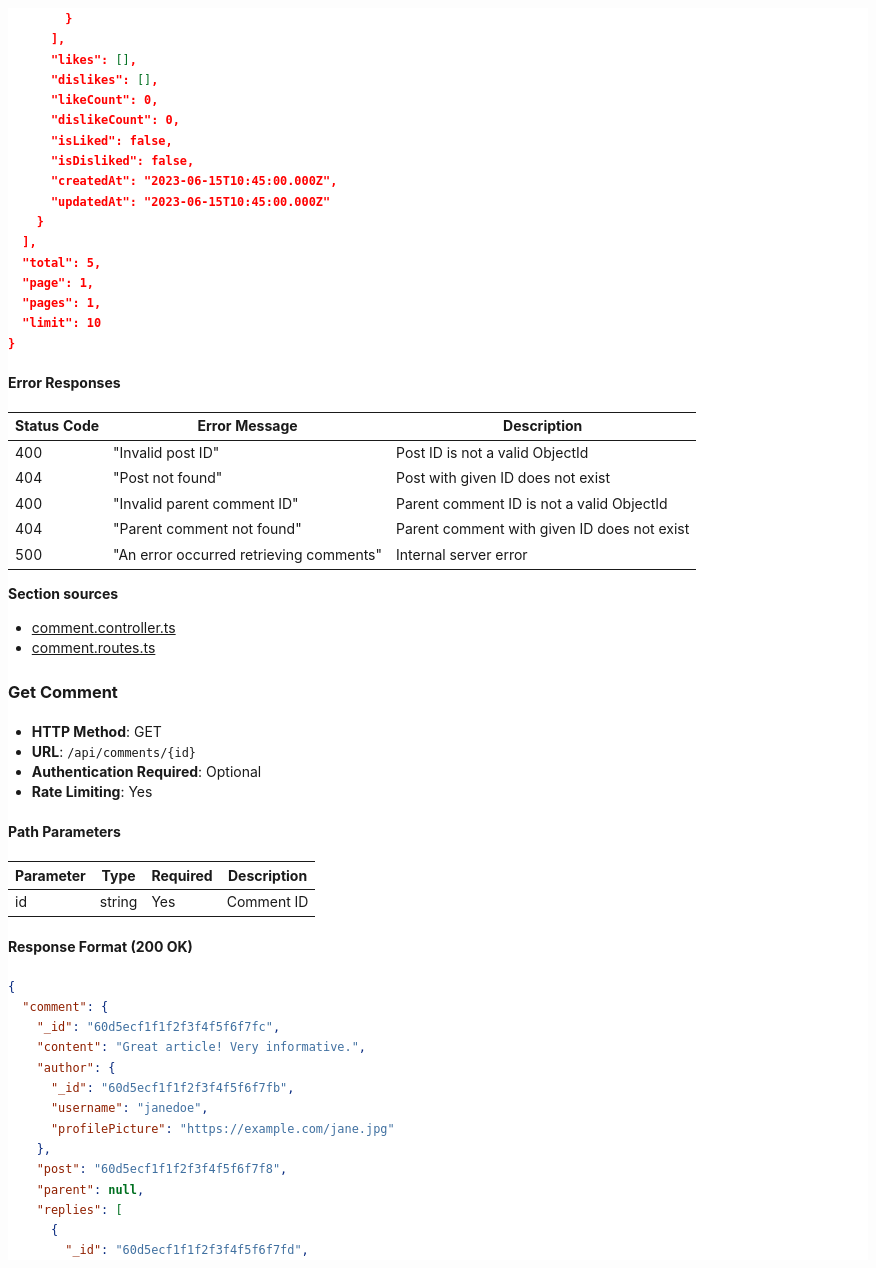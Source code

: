 ```json
        }
      ],
      "likes": [],
      "dislikes": [],
      "likeCount": 0,
      "dislikeCount": 0,
      "isLiked": false,
      "isDisliked": false,
      "createdAt": "2023-06-15T10:45:00.000Z",
      "updatedAt": "2023-06-15T10:45:00.000Z"
    }
  ],
  "total": 5,
  "page": 1,
  "pages": 1,
  "limit": 10
}
```

#### Error Responses
| Status Code | Error Message | Description |
|------------|---------------|-------------|
| 400 | "Invalid post ID" | Post ID is not a valid ObjectId |
| 404 | "Post not found" | Post with given ID does not exist |
| 400 | "Invalid parent comment ID" | Parent comment ID is not a valid ObjectId |
| 404 | "Parent comment not found" | Parent comment with given ID does not exist |
| 500 | "An error occurred retrieving comments" | Internal server error |

**Section sources**
- [comment.controller.ts](file://api-fastify/src/controllers/comment.controller.ts#L10-L88)
- [comment.routes.ts](file://api-fastify/src/routes/comment.routes.ts#L10-L22)

### Get Comment
- **HTTP Method**: GET
- **URL**: `/api/comments/{id}`
- **Authentication Required**: Optional
- **Rate Limiting**: Yes

#### Path Parameters
| Parameter | Type | Required | Description |
|---------|------|----------|-------------|
| id | string | Yes | Comment ID |

#### Response Format (200 OK)
```json
{
  "comment": {
    "_id": "60d5ecf1f1f2f3f4f5f6f7fc",
    "content": "Great article! Very informative.",
    "author": {
      "_id": "60d5ecf1f1f2f3f4f5f6f7fb",
      "username": "janedoe",
      "profilePicture": "https://example.com/jane.jpg"
    },
    "post": "60d5ecf1f1f2f3f4f5f6f7f8",
    "parent": null,
    "replies": [
      {
        "_id": "60d5ecf1f1f2f3f4f5f6f7fd",
```